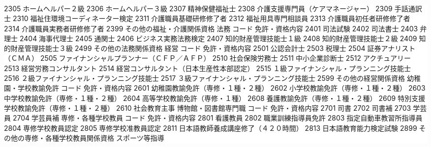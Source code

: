 2305	ホームヘルパー２級
2306	ホームヘルパー３級
2307	精神保健福祉士
2308	介護支援専門員（ケアマネージャー）
2309	手話通訳士
2310	福祉住環境コーディネーター検定
2311	介護職員基礎研修修了者
2312	福祉用具専門相談員
2313	介護職員初任者研修修了者
2314	介護職員実務者研修修了者
2399	その他の福祉・介護関係資格
法務
コード	免許・資格内容
2401	司法試験
2402	司法書士
2403	弁理士
2404	海事代理士
2405	通関士
2406	ビジネス実務法務検定
2407	知的財産管理技能士１級
2408	知的財産管理技能士２級
2409	知的財産管理技能士３級
2499	その他の法務関係資格
経営
コード	免許・資格内容
2501	公認会計士
2503	税理士
2504	証券アナリスト（ＣＭＡ）
2505	ファイナンシャルプランナー（ＣＦＰ／ＡＦＰ）
2510	社会保険労務士
2511	中小企業診断士
2512	アクチュアリー
2513	経営労務コンサルタント
2514	経営コンサルタント（日本生産性本部認定）
2515	１級ファイナンシャル・プランニング技能士
2516	２級ファイナンシャル・プランニング技能士
2517	３級ファイナンシャル・プランニング技能士
2599	その他の経営関係資格
幼稚園・学校教諭免許
コード	免許・資格内容
2601	幼稚園教諭免許（専修・１種・２種）
2602	小学校教諭免許（専修・１種・２種）
2603	中学校教諭免許（専修・１種・２種）
2604	高等学校教諭免許（専修・１種）
2608	養護教諭免許（専修・１種・２種）
2609	特別支援学校教諭免許（専修・１種・２種）
2610	社会教育主事
博物館・図書館専門職
コード	免許・資格内容
2701	司書
2702	司書補
2703	学芸員
2704	学芸員補
専修・各種学校教員
コード	免許・資格内容
2801	看護教員
2802	職業訓練指導員免許
2803	指定自動車教習所指導員
2804	専修学校教員認定
2805	専修学校准教員認定
2811	日本語教師養成講座修了（４２０時間）
2813	日本語教育能力検定試験
2899	その他の専修・各種学校教員関係資格
スポーツ等指導